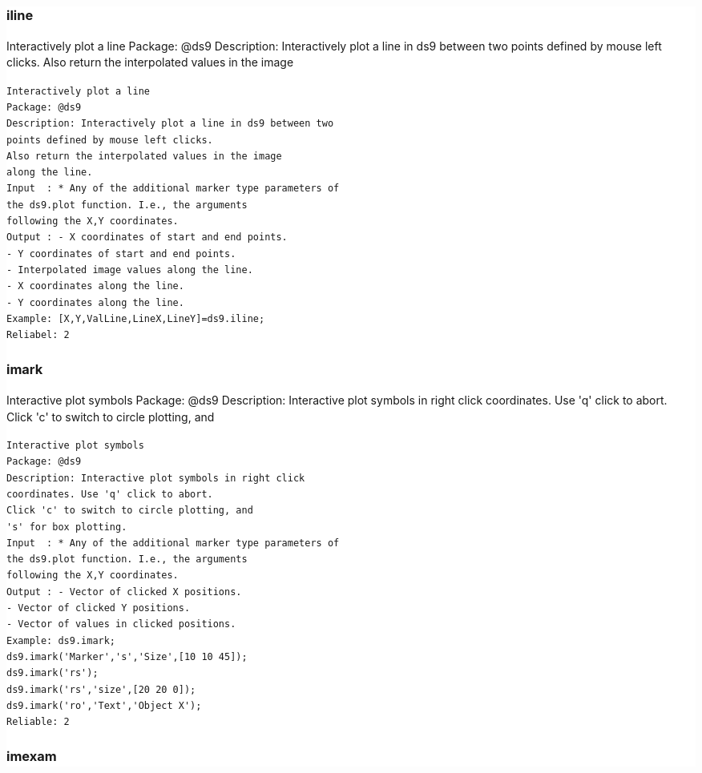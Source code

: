 
### iline

Interactively plot a line Package: @ds9 Description: Interactively plot a line in ds9 between two points defined by mouse left clicks. Also return the interpolated values in the image


    
    Interactively plot a line  
    Package: @ds9  
    Description: Interactively plot a line in ds9 between two  
    points defined by mouse left clicks.  
    Also return the interpolated values in the image  
    along the line.  
    Input  : * Any of the additional marker type parameters of  
    the ds9.plot function. I.e., the arguments  
    following the X,Y coordinates.  
    Output : - X coordinates of start and end points.  
    - Y coordinates of start and end points.  
    - Interpolated image values along the line.  
    - X coordinates along the line.  
    - Y coordinates along the line.  
    Example: [X,Y,ValLine,LineX,LineY]=ds9.iline;  
    Reliabel: 2  
      


### imark

Interactive plot symbols Package: @ds9 Description: Interactive plot symbols in right click coordinates. Use 'q' click to abort. Click 'c' to switch to circle plotting, and


    
    Interactive plot symbols  
    Package: @ds9  
    Description: Interactive plot symbols in right click  
    coordinates. Use 'q' click to abort.  
    Click 'c' to switch to circle plotting, and  
    's' for box plotting.  
    Input  : * Any of the additional marker type parameters of  
    the ds9.plot function. I.e., the arguments  
    following the X,Y coordinates.  
    Output : - Vector of clicked X positions.  
    - Vector of clicked Y positions.  
    - Vector of values in clicked positions.  
    Example: ds9.imark;  
    ds9.imark('Marker','s','Size',[10 10 45]);  
    ds9.imark('rs');  
    ds9.imark('rs','size',[20 20 0]);  
    ds9.imark('ro','Text','Object X');  
    Reliable: 2  
      


### imexam
